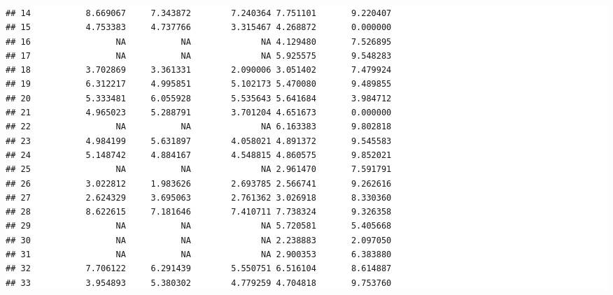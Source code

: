    ## 14           8.669067     7.343872        7.240364 7.751101       9.220407
    ## 15           4.753383     4.737766        3.315467 4.268872       0.000000
    ## 16                 NA           NA              NA 4.129480       7.526895
    ## 17                 NA           NA              NA 5.925575       9.548283
    ## 18           3.702869     3.361331        2.090006 3.051402       7.479924
    ## 19           6.312217     4.995851        5.102173 5.470080       9.489855
    ## 20           5.333481     6.055928        5.535643 5.641684       3.984712
    ## 21           4.965023     5.288791        3.701204 4.651673       0.000000
    ## 22                 NA           NA              NA 6.163383       9.802818
    ## 23           4.984199     5.631897        4.058021 4.891372       9.545583
    ## 24           5.148742     4.884167        4.548815 4.860575       9.852021
    ## 25                 NA           NA              NA 2.961470       7.591791
    ## 26           3.022812     1.983626        2.693785 2.566741       9.262616
    ## 27           2.624329     3.695063        2.761362 3.026918       8.330360
    ## 28           8.622615     7.181646        7.410711 7.738324       9.326358
    ## 29                 NA           NA              NA 5.720581       5.405668
    ## 30                 NA           NA              NA 2.238883       2.097050
    ## 31                 NA           NA              NA 2.900353       6.383880
    ## 32           7.706122     6.291439        5.550751 6.516104       8.614887
    ## 33           3.954893     5.380302        4.779259 4.704818       9.753760